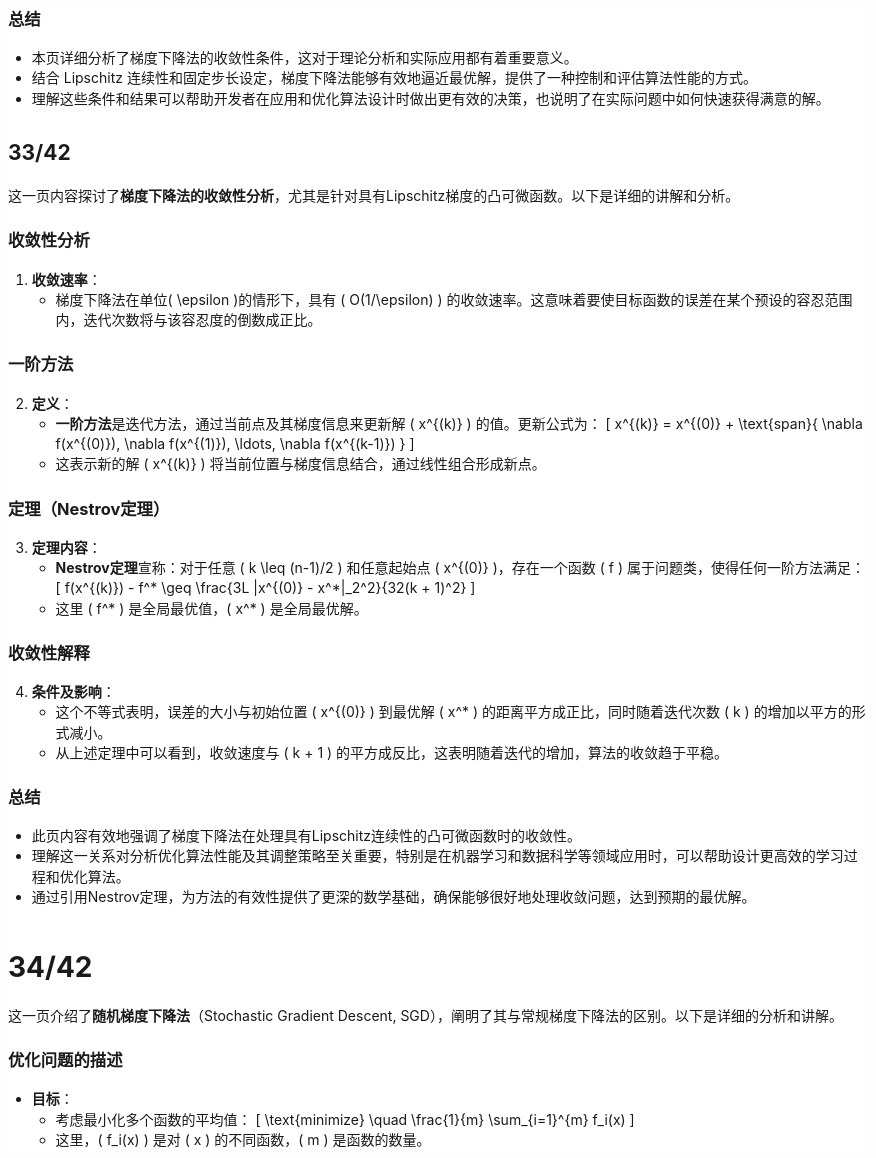 ### 总结
- 本页详细分析了梯度下降法的收敛性条件，这对于理论分析和实际应用都有着重要意义。
- 结合 Lipschitz 连续性和固定步长设定，梯度下降法能够有效地逼近最优解，提供了一种控制和评估算法性能的方式。
- 理解这些条件和结果可以帮助开发者在应用和优化算法设计时做出更有效的决策，也说明了在实际问题中如何快速获得满意的解。
## 33/42
这一页内容探讨了**梯度下降法的收敛性分析**，尤其是针对具有Lipschitz梯度的凸可微函数。以下是详细的讲解和分析。

### 收敛性分析

1. **收敛速率**：
   - 梯度下降法在单位\( \epsilon \)的情形下，具有 \( O(1/\epsilon) \) 的收敛速率。这意味着要使目标函数的误差在某个预设的容忍范围内，迭代次数将与该容忍度的倒数成正比。

### 一阶方法

2. **定义**：
   - **一阶方法**是迭代方法，通过当前点及其梯度信息来更新解 \( x^{(k)} \) 的值。更新公式为：
   \[
   x^{(k)} = x^{(0)} + \text{span}\{ \nabla f(x^{(0)}), \nabla f(x^{(1)}), \ldots, \nabla f(x^{(k-1)}) \}
   \]
   - 这表示新的解 \( x^{(k)} \) 将当前位置与梯度信息结合，通过线性组合形成新点。

### 定理（Nestrov定理）

3. **定理内容**：
   - **Nestrov定理**宣称：对于任意 \( k \leq (n-1)/2 \) 和任意起始点 \( x^{(0)} \)，存在一个函数 \( f \) 属于问题类，使得任何一阶方法满足：
   \[
   f(x^{(k)}) - f^* \geq \frac{3L \|x^{(0)} - x^*\|_2^2}{32(k + 1)^2}
   \]
   - 这里 \( f^* \) 是全局最优值，\( x^* \) 是全局最优解。

### 收敛性解释

4. **条件及影响**：
   - 这个不等式表明，误差的大小与初始位置 \( x^{(0)} \) 到最优解 \( x^* \) 的距离平方成正比，同时随着迭代次数 \( k \) 的增加以平方的形式减小。
   - 从上述定理中可以看到，收敛速度与 \( k + 1 \) 的平方成反比，这表明随着迭代的增加，算法的收敛趋于平稳。

### 总结

- 此页内容有效地强调了梯度下降法在处理具有Lipschitz连续性的凸可微函数时的收敛性。
- 理解这一关系对分析优化算法性能及其调整策略至关重要，特别是在机器学习和数据科学等领域应用时，可以帮助设计更高效的学习过程和优化算法。
- 通过引用Nestrov定理，为方法的有效性提供了更深的数学基础，确保能够很好地处理收敛问题，达到预期的最优解。

# 34/42

这一页介绍了**随机梯度下降法**（Stochastic Gradient Descent, SGD），阐明了其与常规梯度下降法的区别。以下是详细的分析和讲解。

### 优化问题的描述
- **目标**：
  - 考虑最小化多个函数的平均值：
  \[
  \text{minimize} \quad \frac{1}{m} \sum_{i=1}^{m} f_i(x)
  \]
  - 这里，\( f_i(x) \) 是对 \( x \) 的不同函数，\( m \) 是函数的数量。

